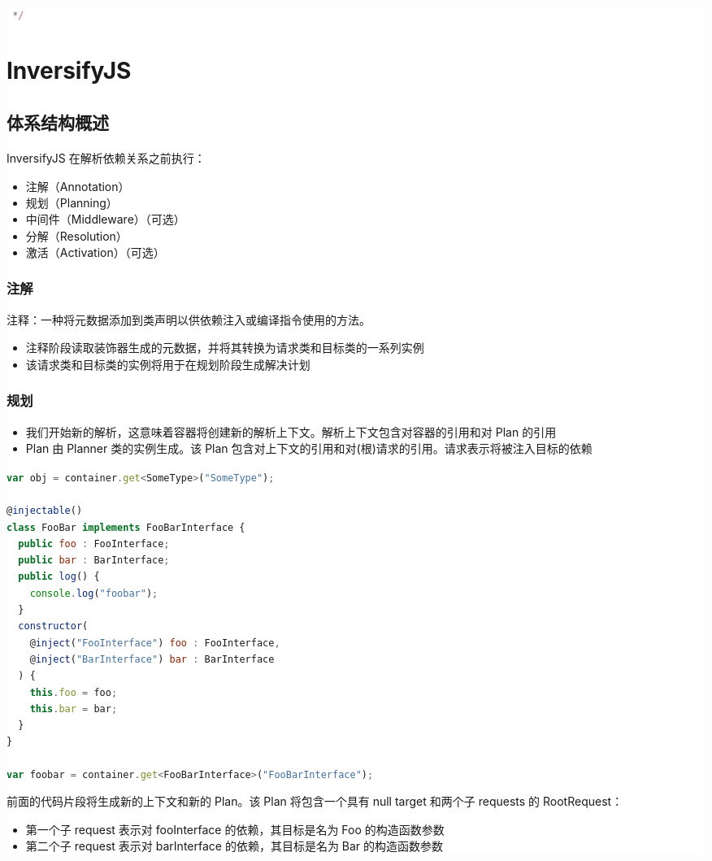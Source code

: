 ```js
 */
```

# InversifyJS

## 体系结构概述

InversifyJS 在解析依赖关系之前执行：

- 注解（Annotation）
- 规划（Planning）
- 中间件（Middleware）（可选）
- 分解（Resolution）
- 激活（Activation）（可选）

### 注解

注释：一种将元数据添加到类声明以供依赖注入或编译指令使用的方法。

- 注释阶段读取装饰器生成的元数据，并将其转换为请求类和目标类的一系列实例
- 该请求类和目标类的实例将用于在规划阶段生成解决计划

### 规划

- 我们开始新的解析，这意味着容器将创建新的解析上下文。解析上下文包含对容器的引用和对 Plan 的引用
- Plan 由 Planner 类的实例生成。该 Plan 包含对上下文的引用和对(根)请求的引用。请求表示将被注入目标的依赖

```js
var obj = container.get<SomeType>("SomeType");

@injectable()
class FooBar implements FooBarInterface {
  public foo : FooInterface;
  public bar : BarInterface;
  public log() {
    console.log("foobar");
  }
  constructor(
    @inject("FooInterface") foo : FooInterface,
    @inject("BarInterface") bar : BarInterface
  ) {
    this.foo = foo;
    this.bar = bar;
  }
}

var foobar = container.get<FooBarInterface>("FooBarInterface");
```

前面的代码片段将生成新的上下文和新的 Plan。该 Plan 将包含一个具有 null target 和两个子 requests 的 RootRequest：

- 第一个子 request 表示对 fooInterface 的依赖，其目标是名为 Foo 的构造函数参数
- 第二个子 request 表示对 barInterface 的依赖，其目标是名为 Bar 的构造函数参数
